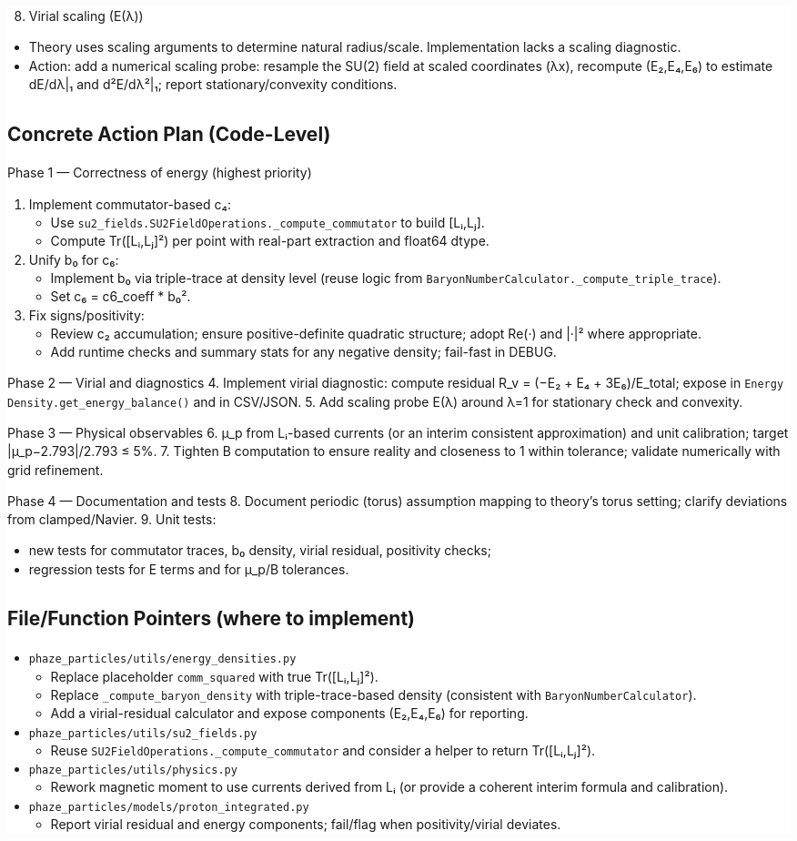 8) Virial scaling (E(λ))
- Theory uses scaling arguments to determine natural radius/scale. Implementation lacks a scaling diagnostic.
- Action: add a numerical scaling probe: resample the SU(2) field at scaled coordinates (λx), recompute (E₂,E₄,E₆) to estimate dE/dλ|₁ and d²E/dλ²|₁; report stationary/convexity conditions.

## Concrete Action Plan (Code-Level)

Phase 1 — Correctness of energy (highest priority)
1. Implement commutator-based c₄:
   - Use `su2_fields.SU2FieldOperations._compute_commutator` to build [Lᵢ,Lⱼ].
   - Compute Tr([Lᵢ,Lⱼ]²) per point with real-part extraction and float64 dtype.
2. Unify b₀ for c₆:
   - Implement b₀ via triple-trace at density level (reuse logic from `BaryonNumberCalculator._compute_triple_trace`).
   - Set c₆ = c6_coeff * b₀².
3. Fix signs/positivity:
   - Review c₂ accumulation; ensure positive-definite quadratic structure; adopt Re(·) and |·|² where appropriate.
   - Add runtime checks and summary stats for any negative density; fail-fast in DEBUG.

Phase 2 — Virial and diagnostics
4. Implement virial diagnostic: compute residual R_v = (−E₂ + E₄ + 3E₆)/E_total; expose in `EnergyDensity.get_energy_balance()` and in CSV/JSON.
5. Add scaling probe E(λ) around λ=1 for stationary check and convexity.

Phase 3 — Physical observables
6. μ_p from Lᵢ-based currents (or an interim consistent approximation) and unit calibration; target |μ_p−2.793|/2.793 ≤ 5%.
7. Tighten B computation to ensure reality and closeness to 1 within tolerance; validate numerically with grid refinement.

Phase 4 — Documentation and tests
8. Document periodic (torus) assumption mapping to theory’s torus setting; clarify deviations from clamped/Navier.
9. Unit tests: 
   - new tests for commutator traces, b₀ density, virial residual, positivity checks;
   - regression tests for E terms and for μ_p/B tolerances.

## File/Function Pointers (where to implement)
- `phaze_particles/utils/energy_densities.py`
  - Replace placeholder `comm_squared` with true Tr([Lᵢ,Lⱼ]²).
  - Replace `_compute_baryon_density` with triple-trace-based density (consistent with `BaryonNumberCalculator`).
  - Add a virial-residual calculator and expose components (E₂,E₄,E₆) for reporting.
- `phaze_particles/utils/su2_fields.py`
  - Reuse `SU2FieldOperations._compute_commutator` and consider a helper to return Tr([Lᵢ,Lⱼ]²).
- `phaze_particles/utils/physics.py`
  - Rework magnetic moment to use currents derived from Lᵢ (or provide a coherent interim formula and calibration).
- `phaze_particles/models/proton_integrated.py`
  - Report virial residual and energy components; fail/flag when positivity/virial deviates.
